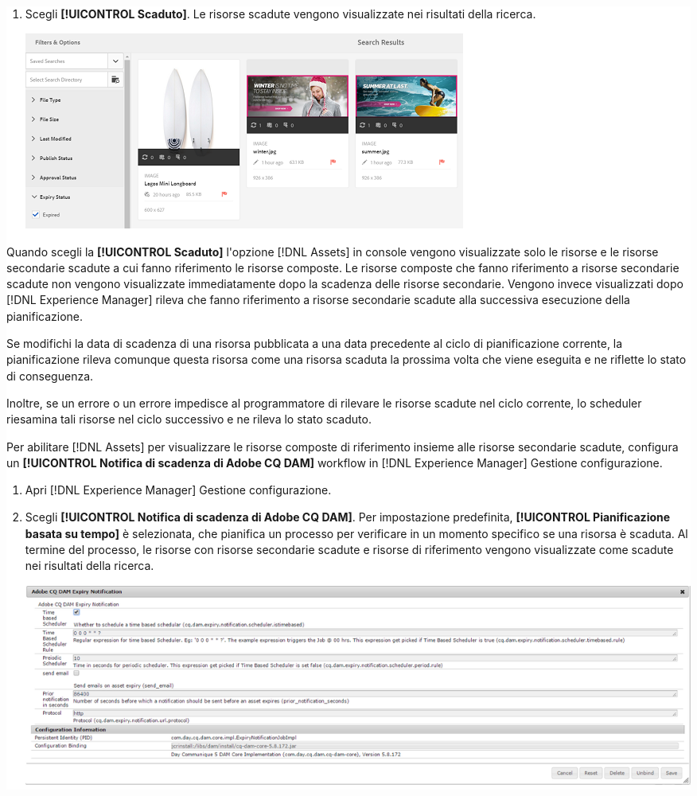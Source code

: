 1. Scegli **[!UICONTROL Scaduto]**. Le risorse scadute vengono visualizzate nei risultati della ricerca.

   ![chlimage_1-153](assets/chlimage_1-153.png)

Quando scegli la **[!UICONTROL Scaduto]** l&#39;opzione [!DNL Assets] in console vengono visualizzate solo le risorse e le risorse secondarie scadute a cui fanno riferimento le risorse composte. Le risorse composte che fanno riferimento a risorse secondarie scadute non vengono visualizzate immediatamente dopo la scadenza delle risorse secondarie. Vengono invece visualizzati dopo [!DNL Experience Manager] rileva che fanno riferimento a risorse secondarie scadute alla successiva esecuzione della pianificazione.

Se modifichi la data di scadenza di una risorsa pubblicata a una data precedente al ciclo di pianificazione corrente, la pianificazione rileva comunque questa risorsa come una risorsa scaduta la prossima volta che viene eseguita e ne riflette lo stato di conseguenza.

Inoltre, se un errore o un errore impedisce al programmatore di rilevare le risorse scadute nel ciclo corrente, lo scheduler riesamina tali risorse nel ciclo successivo e ne rileva lo stato scaduto.

Per abilitare [!DNL Assets] per visualizzare le risorse composte di riferimento insieme alle risorse secondarie scadute, configura un **[!UICONTROL Notifica di scadenza di Adobe CQ DAM]** workflow in [!DNL Experience Manager] Gestione configurazione.

1. Apri [!DNL Experience Manager] Gestione configurazione.
1. Scegli **[!UICONTROL Notifica di scadenza di Adobe CQ DAM]**. Per impostazione predefinita, **[!UICONTROL Pianificazione basata su tempo]** è selezionata, che pianifica un processo per verificare in un momento specifico se una risorsa è scaduta. Al termine del processo, le risorse con risorse secondarie scadute e risorse di riferimento vengono visualizzate come scadute nei risultati della ricerca.

   ![chlimage_1-154](assets/chlimage_1-154.png)
